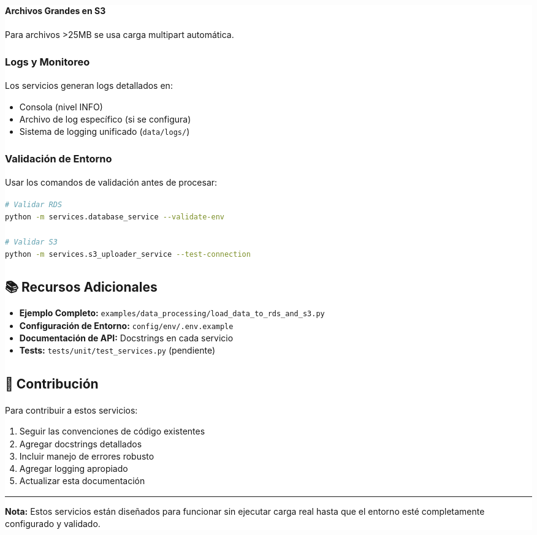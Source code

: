 #### Archivos Grandes en S3
Para archivos >25MB se usa carga multipart automática.

### Logs y Monitoreo

Los servicios generan logs detallados en:
- Consola (nivel INFO)
- Archivo de log específico (si se configura)
- Sistema de logging unificado (`data/logs/`)

### Validación de Entorno

Usar los comandos de validación antes de procesar:

```bash
# Validar RDS
python -m services.database_service --validate-env

# Validar S3
python -m services.s3_uploader_service --test-connection
```

## 📚 Recursos Adicionales

- **Ejemplo Completo:** `examples/data_processing/load_data_to_rds_and_s3.py`
- **Configuración de Entorno:** `config/env/.env.example`
- **Documentación de API:** Docstrings en cada servicio
- **Tests:** `tests/unit/test_services.py` (pendiente)

## 🤝 Contribución

Para contribuir a estos servicios:

1. Seguir las convenciones de código existentes
2. Agregar docstrings detallados
3. Incluir manejo de errores robusto
4. Agregar logging apropiado
5. Actualizar esta documentación

---

**Nota:** Estos servicios están diseñados para funcionar sin ejecutar carga real hasta que el entorno esté completamente configurado y validado.